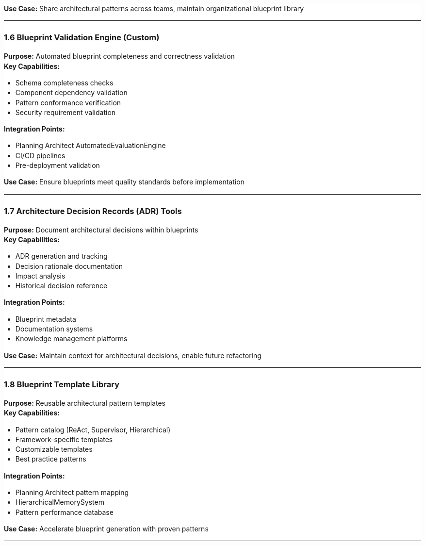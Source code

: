 **Use Case:** Share architectural patterns across teams, maintain organizational blueprint library

---

### 1.6 Blueprint Validation Engine (Custom)
**Purpose:** Automated blueprint completeness and correctness validation  
**Key Capabilities:**
- Schema completeness checks
- Component dependency validation
- Pattern conformance verification
- Security requirement validation

**Integration Points:**
- Planning Architect AutomatedEvaluationEngine
- CI/CD pipelines
- Pre-deployment validation

**Use Case:** Ensure blueprints meet quality standards before implementation

---

### 1.7 Architecture Decision Records (ADR) Tools
**Purpose:** Document architectural decisions within blueprints  
**Key Capabilities:**
- ADR generation and tracking
- Decision rationale documentation
- Impact analysis
- Historical decision reference

**Integration Points:**
- Blueprint metadata
- Documentation systems
- Knowledge management platforms

**Use Case:** Maintain context for architectural decisions, enable future refactoring

---

### 1.8 Blueprint Template Library
**Purpose:** Reusable architectural pattern templates  
**Key Capabilities:**
- Pattern catalog (ReAct, Supervisor, Hierarchical)
- Framework-specific templates
- Customizable templates
- Best practice patterns

**Integration Points:**
- Planning Architect pattern mapping
- HierarchicalMemorySystem
- Pattern performance database

**Use Case:** Accelerate blueprint generation with proven patterns

---
